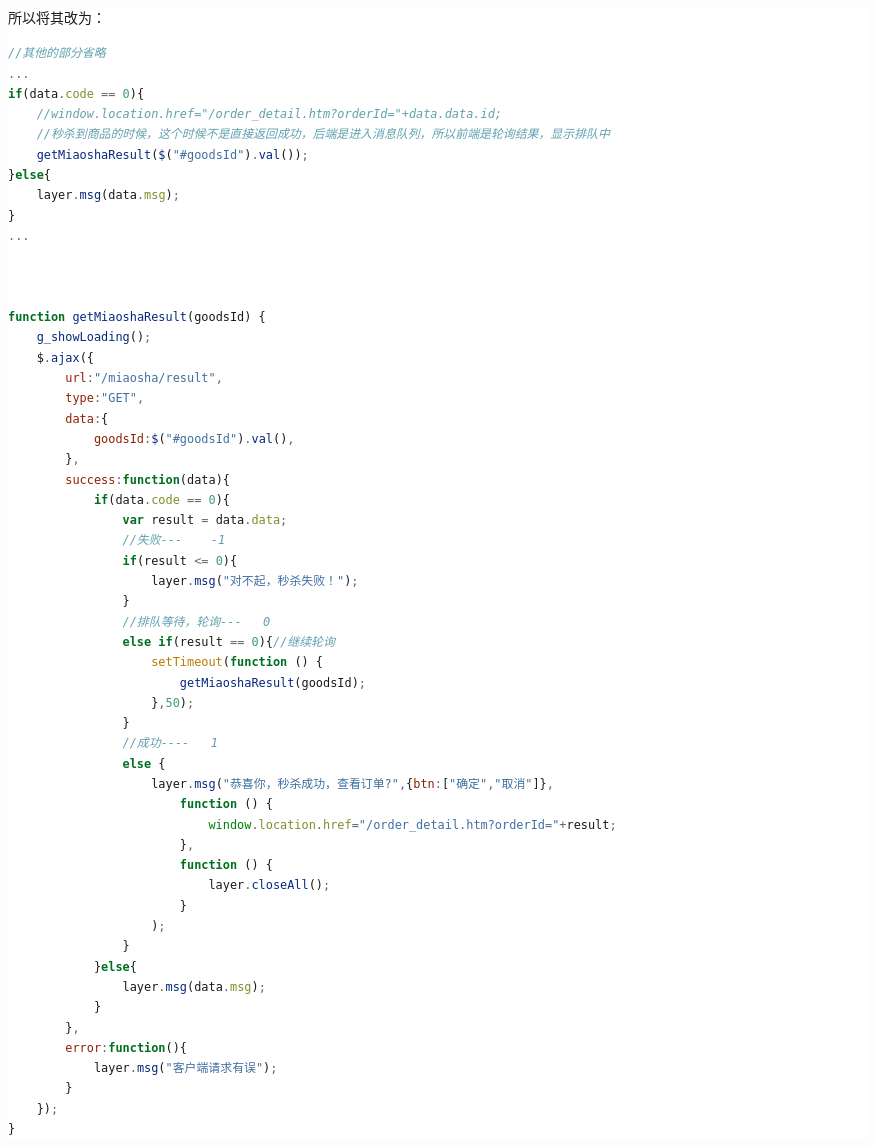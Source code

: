 所以将其改为：

```js
//其他的部分省略
...
if(data.code == 0){
	//window.location.href="/order_detail.htm?orderId="+data.data.id;
    //秒杀到商品的时候，这个时候不是直接返回成功，后端是进入消息队列，所以前端是轮询结果，显示排队中
    getMiaoshaResult($("#goodsId").val());
}else{
	layer.msg(data.msg);
}
...


	
function getMiaoshaResult(goodsId) {
    g_showLoading();
    $.ajax({
        url:"/miaosha/result",
        type:"GET",
        data:{
            goodsId:$("#goodsId").val(),
        },
        success:function(data){
            if(data.code == 0){
                var result = data.data;
                //失败---    -1
                if(result <= 0){
                    layer.msg("对不起，秒杀失败！");
                }
                //排队等待，轮询---   0
                else if(result == 0){//继续轮询
                    setTimeout(function () {
                        getMiaoshaResult(goodsId);
                    },50);
                }
                //成功----   1
                else {
                    layer.msg("恭喜你，秒杀成功，查看订单?",{btn:["确定","取消"]},
                        function () {
                            window.location.href="/order_detail.htm?orderId="+result;
                        },
                        function () {
                            layer.closeAll();
                        }
                    );
                }
            }else{
                layer.msg(data.msg);
            }
        },
        error:function(){
            layer.msg("客户端请求有误");
        }
    });
}
```
